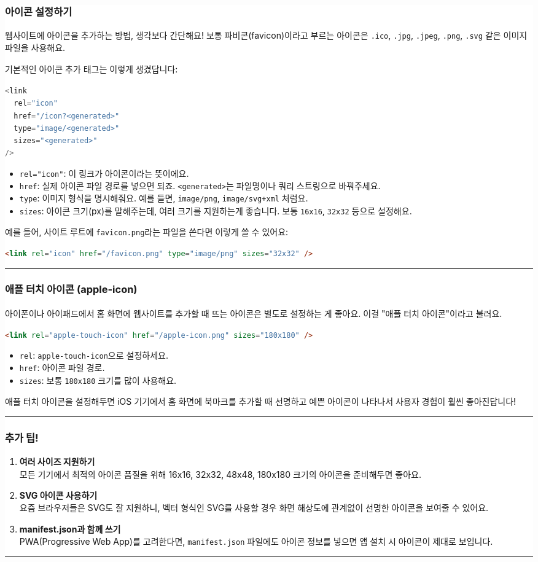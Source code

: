 ### 아이콘 설정하기

웹사이트에 아이콘을 추가하는 방법, 생각보다 간단해요! 보통 파비콘(favicon)이라고 부르는 아이콘은 `.ico`, `.jpg`, `.jpeg`, `.png`, `.svg` 같은 이미지 파일을 사용해요.

기본적인 아이콘 추가 태그는 이렇게 생겼답니다:

```js
<link
  rel="icon"
  href="/icon?<generated>"
  type="image/<generated>"
  sizes="<generated>"
/>
```

- `rel="icon"`: 이 링크가 아이콘이라는 뜻이에요.
- `href`: 실제 아이콘 파일 경로를 넣으면 되죠. `<generated>`는 파일명이나 쿼리 스트링으로 바꿔주세요.
- `type`: 이미지 형식을 명시해줘요. 예를 들면, `image/png`, `image/svg+xml` 처럼요.
- `sizes`: 아이콘 크기(px)를 말해주는데, 여러 크기를 지원하는게 좋습니다. 보통 `16x16`, `32x32` 등으로 설정해요.

예를 들어, 사이트 루트에 `favicon.png`라는 파일을 쓴다면 이렇게 쓸 수 있어요:

```html
<link rel="icon" href="/favicon.png" type="image/png" sizes="32x32" />
```

---

### 애플 터치 아이콘 (apple-icon)

아이폰이나 아이패드에서 홈 화면에 웹사이트를 추가할 때 뜨는 아이콘은 별도로 설정하는 게 좋아요. 이걸 "애플 터치 아이콘"이라고 불러요.

```html
<link rel="apple-touch-icon" href="/apple-icon.png" sizes="180x180" />
```

- `rel`: `apple-touch-icon`으로 설정하세요.
- `href`: 아이콘 파일 경로.
- `sizes`: 보통 `180x180` 크기를 많이 사용해요.

애플 터치 아이콘을 설정해두면 iOS 기기에서 홈 화면에 북마크를 추가할 때 선명하고 예쁜 아이콘이 나타나서 사용자 경험이 훨씬 좋아진답니다!

---

### 추가 팁!

1. **여러 사이즈 지원하기**  
모든 기기에서 최적의 아이콘 품질을 위해 16x16, 32x32, 48x48, 180x180 크기의 아이콘을 준비해두면 좋아요.

2. **SVG 아이콘 사용하기**  
요즘 브라우저들은 SVG도 잘 지원하니, 벡터 형식인 SVG를 사용할 경우 화면 해상도에 관계없이 선명한 아이콘을 보여줄 수 있어요.

3. **manifest.json과 함께 쓰기**  
PWA(Progressive Web App)를 고려한다면, `manifest.json` 파일에도 아이콘 정보를 넣으면 앱 설치 시 아이콘이 제대로 보입니다.

---

